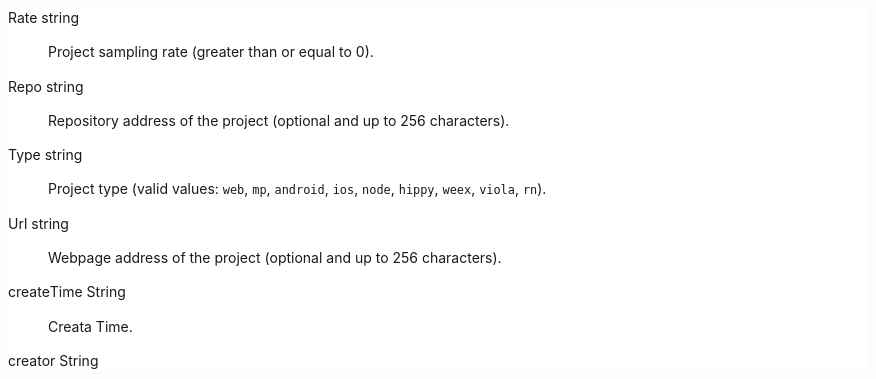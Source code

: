 <a data-swiftype-name="resource-property" data-swiftype-type="text" href="#state_rate_go" style="color: inherit; text-decoration: inherit;">Rate</a>
</span>
        <span class="property-indicator"></span>
        <span class="property-type">string</span>
    </dt>
    <dd><p>Project sampling rate (greater than or equal to 0).</p>
</dd><dt class="property-optional"
            title="Optional">
        <span id="state_repo_go">
<a data-swiftype-name="resource-property" data-swiftype-type="text" href="#state_repo_go" style="color: inherit; text-decoration: inherit;">Repo</a>
</span>
        <span class="property-indicator"></span>
        <span class="property-type">string</span>
    </dt>
    <dd><p>Repository address of the project (optional and up to 256 characters).</p>
</dd><dt class="property-optional"
            title="Optional">
        <span id="state_type_go">
<a data-swiftype-name="resource-property" data-swiftype-type="text" href="#state_type_go" style="color: inherit; text-decoration: inherit;">Type</a>
</span>
        <span class="property-indicator"></span>
        <span class="property-type">string</span>
    </dt>
    <dd><p>Project type (valid values: <code>web</code>, <code>mp</code>, <code>android</code>, <code>ios</code>, <code>node</code>, <code>hippy</code>, <code>weex</code>, <code>viola</code>, <code>rn</code>).</p>
</dd><dt class="property-optional"
            title="Optional">
        <span id="state_url_go">
<a data-swiftype-name="resource-property" data-swiftype-type="text" href="#state_url_go" style="color: inherit; text-decoration: inherit;">Url</a>
</span>
        <span class="property-indicator"></span>
        <span class="property-type">string</span>
    </dt>
    <dd><p>Webpage address of the project (optional and up to 256 characters).</p>
</dd></dl>
</pulumi-choosable>
</div>

<div>
<pulumi-choosable type="language" values="java">
<dl class="resources-properties"><dt class="property-optional"
            title="Optional">
        <span id="state_createtime_java">
<a data-swiftype-name="resource-property" data-swiftype-type="text" href="#state_createtime_java" style="color: inherit; text-decoration: inherit;">create<wbr>Time</a>
</span>
        <span class="property-indicator"></span>
        <span class="property-type">String</span>
    </dt>
    <dd><p>Creata Time.</p>
</dd><dt class="property-optional"
            title="Optional">
        <span id="state_creator_java">
<a data-swiftype-name="resource-property" data-swiftype-type="text" href="#state_creator_java" style="color: inherit; text-decoration: inherit;">creator</a>
</span>
        <span class="property-indicator"></span>
        <span class="property-type">String</span>
    </dt>